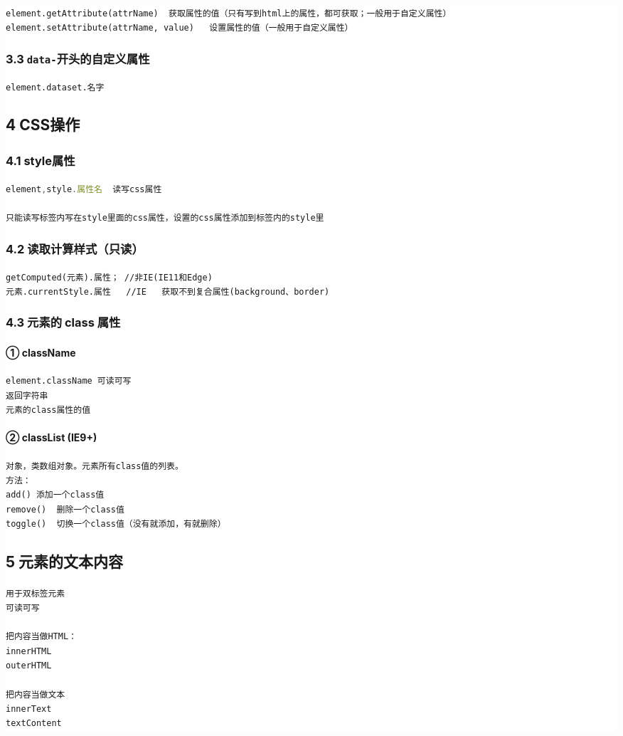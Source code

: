 ```
element.getAttribute(attrName)  获取属性的值（只有写到html上的属性，都可获取；一般用于自定义属性）
element.setAttribute(attrName, value)   设置属性的值（一般用于自定义属性）
```

### 3.3 `data-`开头的自定义属性

```
element.dataset.名字
```

## 4 CSS操作

### 4.1 style属性

```js
element,style.属性名  读写css属性

只能读写标签内写在style里面的css属性，设置的css属性添加到标签内的style里
```

### 4.2 读取计算样式（只读）

```
getComputed(元素).属性； //非IE(IE11和Edge)
元素.currentStyle.属性   //IE   获取不到复合属性(background、border)
```

### 4.3 元素的 class 属性

#### ① className

```
element.className 可读可写
返回字符串
元素的class属性的值
```

#### ② classList (IE9+)

```
对象，类数组对象。元素所有class值的列表。
方法：
add() 添加一个class值
remove()  删除一个class值
toggle()  切换一个class值（没有就添加，有就删除）
```

## 5 元素的文本内容

```
用于双标签元素
可读可写

把内容当做HTML：
innerHTML
outerHTML

把内容当做文本
innerText
textContent
```
